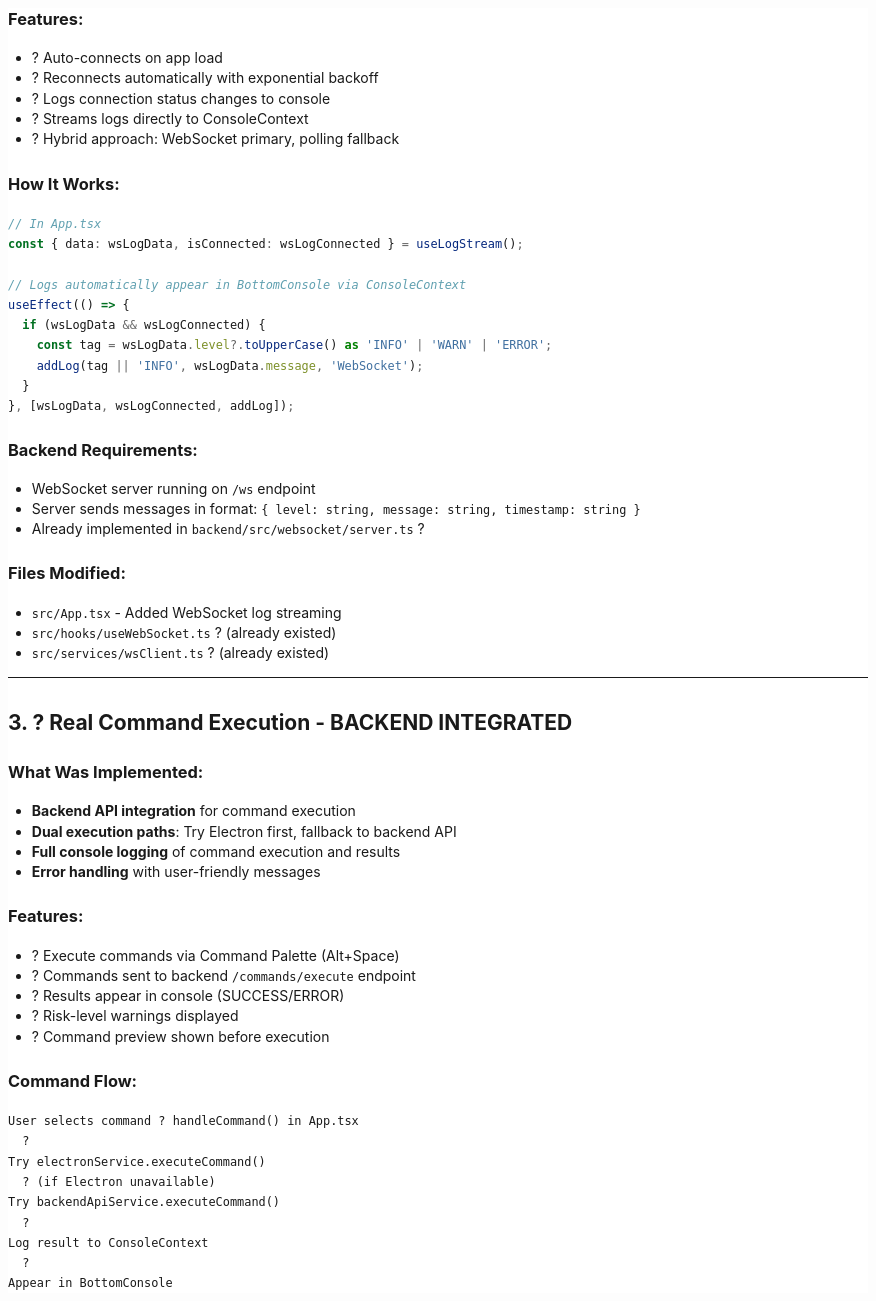 ### Features:
- ? Auto-connects on app load
- ? Reconnects automatically with exponential backoff
- ? Logs connection status changes to console
- ? Streams logs directly to ConsoleContext
- ? Hybrid approach: WebSocket primary, polling fallback

### How It Works:
```typescript
// In App.tsx
const { data: wsLogData, isConnected: wsLogConnected } = useLogStream();

// Logs automatically appear in BottomConsole via ConsoleContext
useEffect(() => {
  if (wsLogData && wsLogConnected) {
    const tag = wsLogData.level?.toUpperCase() as 'INFO' | 'WARN' | 'ERROR';
    addLog(tag || 'INFO', wsLogData.message, 'WebSocket');
  }
}, [wsLogData, wsLogConnected, addLog]);
```

### Backend Requirements:
- WebSocket server running on `/ws` endpoint
- Server sends messages in format: `{ level: string, message: string, timestamp: string }`
- Already implemented in `backend/src/websocket/server.ts` ?

### Files Modified:
- `src/App.tsx` - Added WebSocket log streaming
- `src/hooks/useWebSocket.ts` ? (already existed)
- `src/services/wsClient.ts` ? (already existed)

---

## 3. ? Real Command Execution - BACKEND INTEGRATED

### What Was Implemented:
- **Backend API integration** for command execution
- **Dual execution paths**: Try Electron first, fallback to backend API
- **Full console logging** of command execution and results
- **Error handling** with user-friendly messages

### Features:
- ? Execute commands via Command Palette (Alt+Space)
- ? Commands sent to backend `/commands/execute` endpoint
- ? Results appear in console (SUCCESS/ERROR)
- ? Risk-level warnings displayed
- ? Command preview shown before execution

### Command Flow:
```
User selects command ? handleCommand() in App.tsx
  ?
Try electronService.executeCommand()
  ? (if Electron unavailable)
Try backendApiService.executeCommand()
  ?
Log result to ConsoleContext
  ?
Appear in BottomConsole
```
